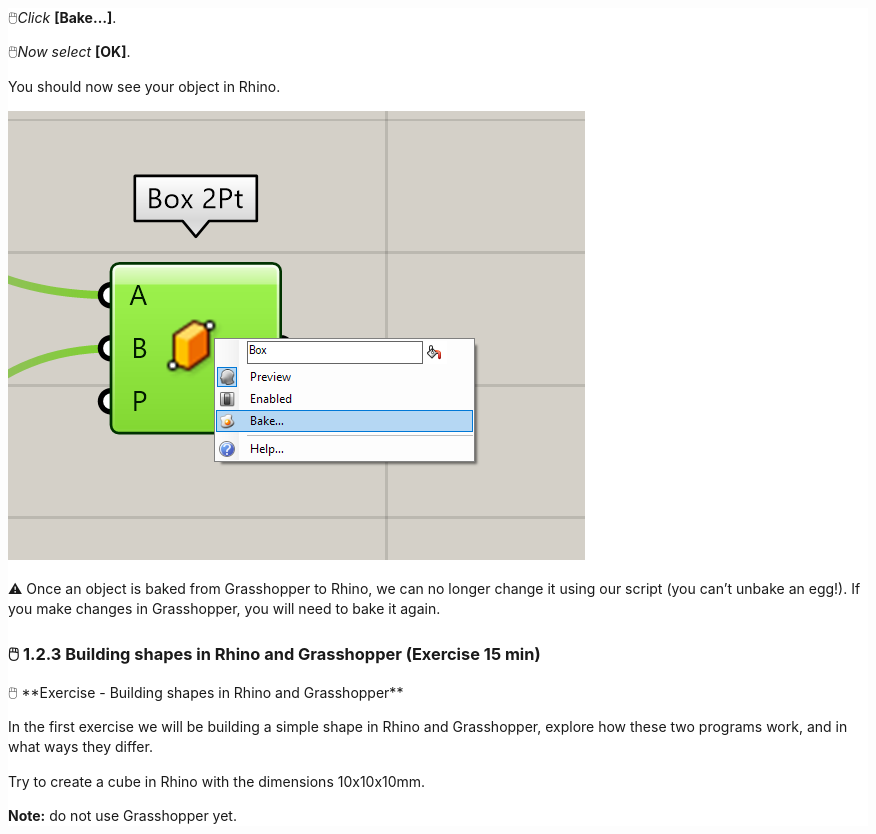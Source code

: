 🖱️*Click* **[Bake…]**.

🖱️*Now select* **[OK]**.

You should now see your object in Rhino.

![Untitled](Lesson1/Untitled.png)

<aside>
⚠️ Once an object is baked from Grasshopper to Rhino, we can no longer change it using our script (you can’t unbake an egg!). 
If you make changes in Grasshopper, you will need to bake it again.

</aside>

### 🖱️ 1.2.3 Building shapes in Rhino and Grasshopper (Exercise 15 min)

<aside>
🖱️  **Exercise - Building shapes in Rhino and Grasshopper**

In the first exercise we will be building a simple shape in Rhino and Grasshopper, explore how these two programs work, and in what ways they differ.

Try to create a cube in Rhino with the dimensions 10x10x10mm.

**Note:** do not use Grasshopper yet.
